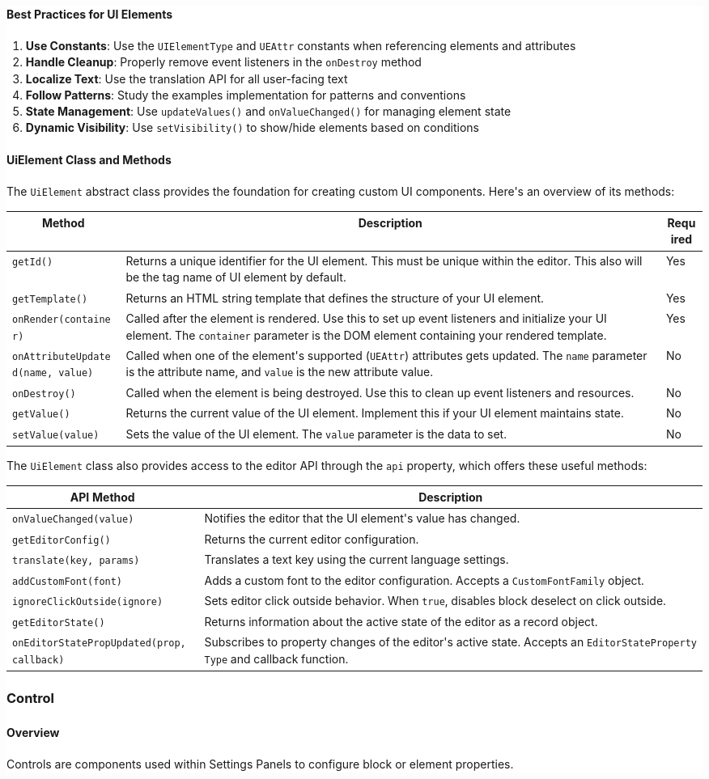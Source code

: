 #### Best Practices for UI Elements

1. **Use Constants**: Use the `UIElementType` and `UEAttr` constants when referencing elements and attributes
2. **Handle Cleanup**: Properly remove event listeners in the `onDestroy` method
3. **Localize Text**: Use the translation API for all user-facing text
4. **Follow Patterns**: Study the examples implementation for patterns and conventions
5. **State Management**: Use `updateValues()` and `onValueChanged()` for managing element state
6. **Dynamic Visibility**: Use `setVisibility()` to show/hide elements based on conditions

#### UiElement Class and Methods

The `UiElement` abstract class provides the foundation for creating custom UI components. Here's an overview of its methods:

| Method                | Description                                                                                                                                                                              | Required |
|-----------------------|------------------------------------------------------------------------------------------------------------------------------------------------------------------------------------------|----------|
| `getId()`             | Returns a unique identifier for the UI element. This must be unique within the editor. This also will be the tag name of UI element by default.                                          | Yes      |
| `getTemplate()`       | Returns an HTML string template that defines the structure of your UI element.                                                                                                           | Yes      |
| `onRender(container)` | Called after the element is rendered. Use this to set up event listeners and initialize your UI element. The `container` parameter is the DOM element containing your rendered template. | Yes      |
| `onAttributeUpdated(name, value)` | Called when one of the element's supported (`UEAttr`) attributes gets updated. The `name` parameter is the attribute name, and `value` is the new attribute value.                | No       |
| `onDestroy()`         | Called when the element is being destroyed. Use this to clean up event listeners and resources.                                                                                          | No       |
| `getValue()`          | Returns the current value of the UI element. Implement this if your UI element maintains state.                                                                                          | No       |
| `setValue(value)`     | Sets the value of the UI element. The `value` parameter is the data to set.                                                                                                              | No       |

The `UiElement` class also provides access to the editor API through the `api` property, which offers these useful methods:

| API Method                                | Description                                                                                                 |
|-------------------------------------------|-------------------------------------------------------------------------------------------------------------|
| `onValueChanged(value)`                   | Notifies the editor that the UI element's value has changed.                                                |
| `getEditorConfig()`                       | Returns the current editor configuration.                                                                   |
| `translate(key, params)`                  | Translates a text key using the current language settings.                                                  |
| `addCustomFont(font)`                     | Adds a custom font to the editor configuration. Accepts a `CustomFontFamily` object.                       |
| `ignoreClickOutside(ignore)`              | Sets editor click outside behavior. When `true`, disables block deselect on click outside.                 |
| `getEditorState()`                        | Returns information about the active state of the editor as a record object.                               |
| `onEditorStatePropUpdated(prop, callback)` | Subscribes to property changes of the editor's active state. Accepts an `EditorStatePropertyType` and callback function. |

### Control

#### Overview

Controls are components used within Settings Panels to configure block or element properties.
